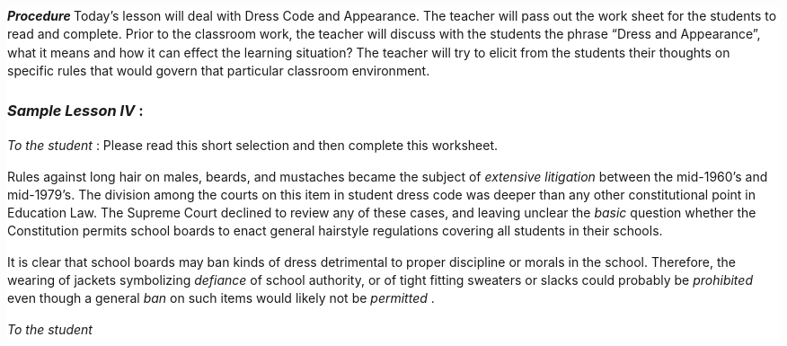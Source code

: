 <b>
<i>
<i>
<b>
Procedure
</b>
</i>
</i>
</b>
Today’s lesson will deal with Dress Code and Appearance. The teacher will pass out the work sheet for the students to read and complete. Prior to the classroom work, the teacher will discuss with the students the phrase “Dress and Appearance”, what it means and how it can effect the learning situation? The teacher will try to elicit from the students their thoughts on specific rules that would govern that particular classroom environment.
<br/>
</p>
<h3>
<i>
Sample Lesson IV
</i>
:
</h3>
<i>
To the student
</i>
: Please read this short selection and then complete this worksheet.
<p>
Rules against long hair on males, beards, and mustaches became the subject of
<i>
extensive litigation
</i>
between the mid-1960’s and mid-1979’s. The division among the courts on this item in student dress code was deeper than any other constitutional point in Education Law. The Supreme Court declined to review any of these cases, and leaving unclear the
<i>
basic
</i>
question whether the Constitution permits school boards to enact general hairstyle regulations covering all students in their schools.
</p>
<p>
It is clear that school boards may ban kinds of dress detrimental to proper discipline or morals in the school. Therefore, the wearing of jackets symbolizing
<i>
defiance
</i>
of school authority, or of tight fitting sweaters or slacks could probably be
<i>
prohibited
</i>
even though a general
<i>
ban
</i>
on such items would likely not be
<i>
permitted
</i>
.
</p>
<p>
<i>
To the student
</i>